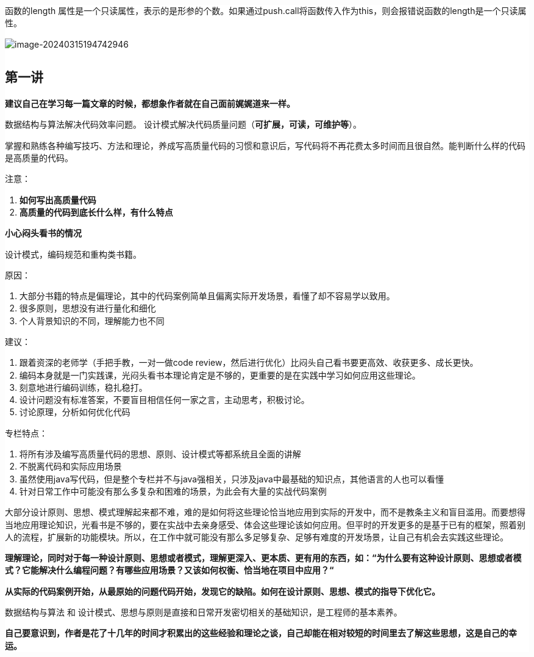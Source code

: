 函数的length 属性是一个只读属性，表示的是形参的个数。如果通过push.call将函数传入作为this，则会报错说函数的length是一个只读属性。

![image-20240315194742946](D:\learn-notes\珠峰架构\images\image-20240315194742946.png)



## 第一讲

**建议自己在学习每一篇文章的时候，都想象作者就在自己面前娓娓道来一样。**

数据结构与算法解决代码效率问题。 设计模式解决代码质量问题（**可扩展，可读，可维护等**）。

掌握和熟练各种编写技巧、方法和理论，养成写高质量代码的习惯和意识后，写代码将不再花费太多时间而且很自然。能判断什么样的代码是高质量的代码。

注意：

1. **如何写出高质量代码**
2. **高质量的代码到底长什么样，有什么特点**



**小心闷头看书的情况**

设计模式，编码规范和重构类书籍。

原因：

1. 大部分书籍的特点是偏理论，其中的代码案例简单且偏离实际开发场景，看懂了却不容易学以致用。
2. 很多原则，思想没有进行量化和细化
3. 个人背景知识的不同，理解能力也不同

建议：

1. 跟着资深的老师学（手把手教，一对一做code review，然后进行优化）比闷头自己看书要更高效、收获更多、成长更快。
2. 编码本身就是一门实践课，光闷头看书本理论肯定是不够的，更重要的是在实践中学习如何应用这些理论。
3. 刻意地进行编码训练，稳扎稳打。
4. 设计问题没有标准答案，不要盲目相信任何一家之言，主动思考，积极讨论。
5. 讨论原理，分析如何优化代码



专栏特点：

1. 将所有涉及编写高质量代码的思想、原则、设计模式等都系统且全面的讲解
2. 不脱离代码和实际应用场景
3. 虽然使用java写代码，但是整个专栏并不与java强相关，只涉及java中最基础的知识点，其他语言的人也可以看懂
4. 针对日常工作中可能没有那么多复杂和困难的场景，为此会有大量的实战代码案例



大部分设计原则、思想、模式理解起来都不难，难的是如何将这些理论恰当地应用到实际的开发中，而不是教条主义和盲目滥用。而要想得当地应用理论知识，光看书是不够的，要在实战中去亲身感受、体会这些理论该如何应用。但平时的开发更多的是基于已有的框架，照着别人的流程，扩展新的功能模块。所以，在工作中就可能没有那么多足够复杂、足够有难度的开发场景，让自己有机会去实践这些理论。



**理解理论，同时对于每一种设计原则、思想或者模式，理解更深入、更本质、更有用的东西，如：“为什么要有这种设计原则、思想或者模式？它能解决什么编程问题？有哪些应用场景？又该如何权衡、恰当地在项目中应用？“**

**从实际的代码案例开始，从最原始的问题代码开始，发现它的缺陷。如何在设计原则、思想、模式的指导下优化它。**

数据结构与算法 和 设计模式、思想与原则是直接和日常开发密切相关的基础知识，是工程师的基本素养。

**自己要意识到，作者是花了十几年的时间才积累出的这些经验和理论之谈，自己却能在相对较短的时间里去了解这些思想，这是自己的幸运。**
